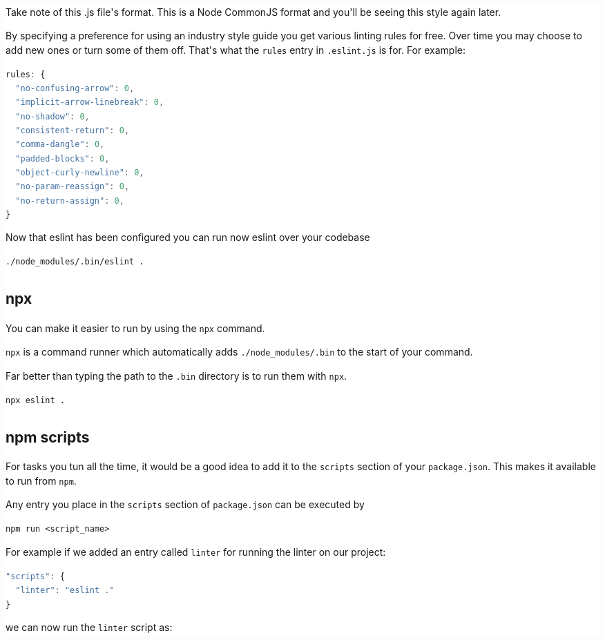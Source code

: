 Take note of this .js file's format. This is a Node CommonJS format and you'll be seeing this style again later.

By specifying a preference for using an industry style guide  you get various linting rules for free. Over time you may choose to add new ones or turn some of them off. That's what the `rules` entry in `.eslint.js` is for. For example:
```js
rules: {
  "no-confusing-arrow": 0,
  "implicit-arrow-linebreak": 0,
  "no-shadow": 0,
  "consistent-return": 0,
  "comma-dangle": 0,
  "padded-blocks": 0,
  "object-curly-newline": 0,
  "no-param-reassign": 0,
  "no-return-assign": 0,
}
```

Now that eslint has been configured you can run now eslint over your codebase

```
./node_modules/.bin/eslint .
```

## npx
You can make it easier to run by using the `npx` command.

`npx` is a command runner which automatically adds `./node_modules/.bin` to the start of your command.

Far better than typing the path to the `.bin` directory is to run them with `npx`.
```
npx eslint .
```

## npm scripts

For tasks you tun all the time, it would be a good idea to add it to the `scripts` section of your `package.json`. This makes it available to run from `npm`.

Any entry you place in the `scripts` section of `package.json` can be executed by
```
npm run <script_name>
```

For example if we added an entry called `linter` for running the linter on our project:

```js
"scripts": {
  "linter": "eslint ."
}
```
we can now run the `linter` script as:
